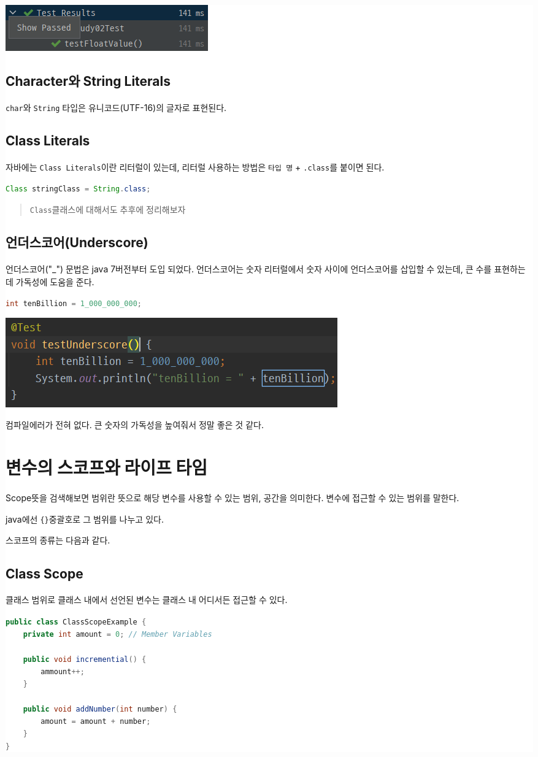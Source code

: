 ![float-value-unit-test-result](/java/images/weekly2/float-value-unit-test-result.png)

## Character와 String Literals

`char`와 `String` 타입은 유니코드(UTF-16)의 글자로 표현된다.

## Class Literals

자바에는 `Class Literals`이란 리터럴이 있는데, 리터럴 사용하는 방법은 `타입 명` + `.class`를 붙이면 된다.

```java
Class stringClass = String.class;
```

>  `Class`클래스에 대해서도 추후에 정리해보자

## 언더스코어(Underscore) 

언더스코어("_") 문법은 java 7버전부터 도입 되었다. 언더스코어는 숫자 리터럴에서 숫자 사이에 언더스코어를 삽입할 수 있는데, 큰 수를 표현하는데 가독성에 도움을 준다.

```java
int tenBillion = 1_000_000_000;
```

![java7-underscore](/java/images/weekly2/java7-underscore.png)

컴파일에러가 전혀 없다. 큰 숫자의 가독성을 높여줘서 정말 좋은 것 같다.

# 변수의 스코프와 라이프 타임

Scope뜻을 검색해보면 범위란 뜻으로 해당 변수를 사용할 수 있는 범위, 공간을 의미한다. 변수에 접근할 수 있는 범위를 말한다.

java에선 `{}`중괄호로 그 범위를 나누고 있다.

스코프의 종류는 다음과 같다.

## Class Scope

클래스 범위로 클래스 내에서 선언된 변수는 클래스 내 어디서든 접근할 수 있다.

```java
public class ClassScopeExample {
    private int amount = 0; // Member Variables
    
    public void incremential() {
        ammount++;
    }
    
    public void addNumber(int number) {
        amount = amount + number;
    }
}
```
